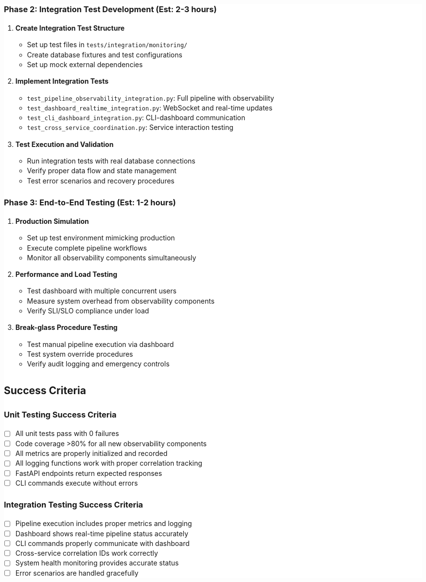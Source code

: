 ### Phase 2: Integration Test Development (Est: 2-3 hours)
1. **Create Integration Test Structure**
   - Set up test files in `tests/integration/monitoring/`
   - Create database fixtures and test configurations
   - Set up mock external dependencies

2. **Implement Integration Tests**
   - `test_pipeline_observability_integration.py`: Full pipeline with observability
   - `test_dashboard_realtime_integration.py`: WebSocket and real-time updates
   - `test_cli_dashboard_integration.py`: CLI-dashboard communication
   - `test_cross_service_coordination.py`: Service interaction testing

3. **Test Execution and Validation**
   - Run integration tests with real database connections
   - Verify proper data flow and state management
   - Test error scenarios and recovery procedures

### Phase 3: End-to-End Testing (Est: 1-2 hours)
1. **Production Simulation**
   - Set up test environment mimicking production
   - Execute complete pipeline workflows
   - Monitor all observability components simultaneously

2. **Performance and Load Testing**
   - Test dashboard with multiple concurrent users
   - Measure system overhead from observability components
   - Verify SLI/SLO compliance under load

3. **Break-glass Procedure Testing**
   - Test manual pipeline execution via dashboard
   - Test system override procedures
   - Verify audit logging and emergency controls

## Success Criteria

### Unit Testing Success Criteria
- [ ] All unit tests pass with 0 failures
- [ ] Code coverage >80% for all new observability components
- [ ] All metrics are properly initialized and recorded
- [ ] All logging functions work with proper correlation tracking
- [ ] FastAPI endpoints return expected responses
- [ ] CLI commands execute without errors

### Integration Testing Success Criteria
- [ ] Pipeline execution includes proper metrics and logging
- [ ] Dashboard shows real-time pipeline status accurately
- [ ] CLI commands properly communicate with dashboard
- [ ] Cross-service correlation IDs work correctly
- [ ] System health monitoring provides accurate status
- [ ] Error scenarios are handled gracefully
